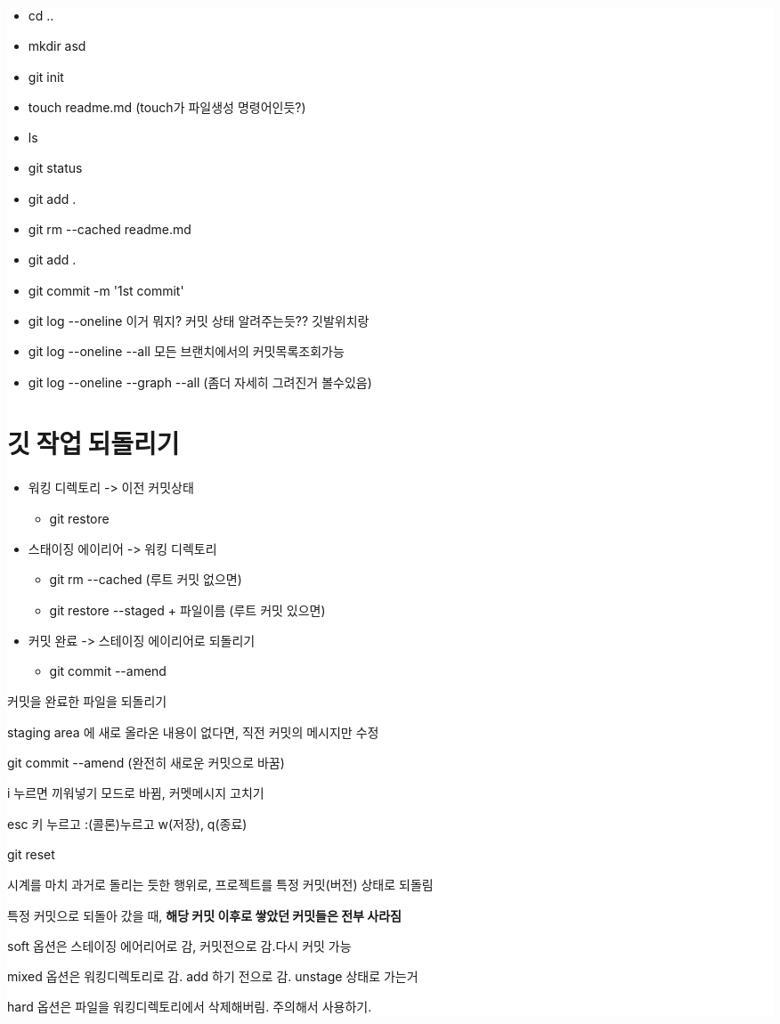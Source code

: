 * cd ..

* mkdir asd 

* git init

* touch readme.md (touch가 파일생성 명령어인듯?)

* ls

* git status

* git add .

* git rm --cached readme.md

* git add .

* git commit -m '1st commit'

* git log --oneline 이거 뭐지? 커밋 상태 알려주는듯?? 깃발위치랑

* git log --oneline --all 모든 브랜치에서의 커밋목록조회가능

* git log --oneline --graph --all (좀더 자세히 그려진거 볼수있음)

# 깃 작업 되돌리기

* 워킹 디렉토리 -> 이전 커밋상태
  
  * git restore

* 스태이징 에이리어 -> 워킹 디렉토리
  
  * git rm --cached (루트 커밋 없으면)
  
  * git restore --staged + 파일이름 (루트 커밋 있으면)

* 커밋 완료 -> 스테이징 에이리어로 되돌리기
  
  * git commit --amend

커밋을 완료한 파일을 되돌리기

staging area 에 새로 올라온 내용이 없다면, 직전 커밋의 메시지만 수정

git commit --amend (완전히 새로운 커밋으로 바꿈)

i 누르면 끼워넣기 모드로 바뀜, 커멧메시지 고치기

esc 키 누르고 :(콜론)누르고 w(저장), q(종료)

git reset

시계를 마치 과거로 돌리는 듯한 행위로, 프로젝트를 특정 커밋(버전) 상태로 되돌림

특정 커밋으로 되돌아 갔을 때, **해당 커밋 이후로 쌓았던 커밋들은 전부 사라짐**

soft 옵션은 스테이징 에어리어로 감, 커밋전으로 감.다시 커밋 가능

mixed 옵션은 워킹디렉토리로 감. add 하기 전으로 감. unstage 상태로 가는거

hard 옵션은 파일을 워킹디렉토리에서 삭제해버림. 주의해서 사용하기.
